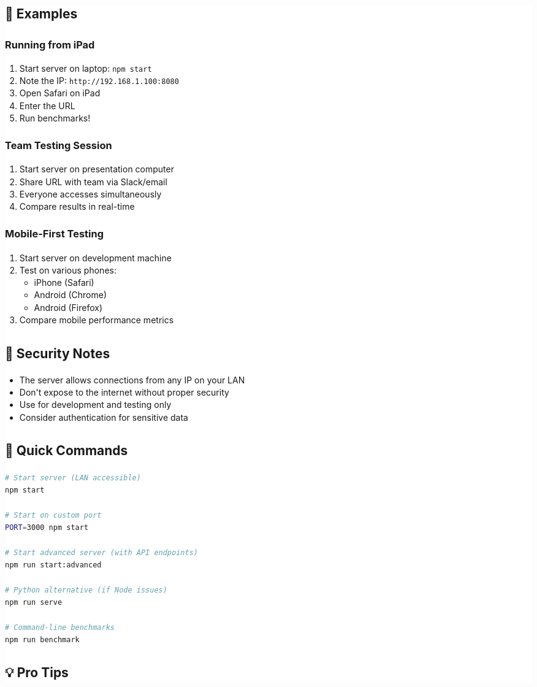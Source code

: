 ## 🎉 Examples

### Running from iPad
1. Start server on laptop: `npm start`
2. Note the IP: `http://192.168.1.100:8080`
3. Open Safari on iPad
4. Enter the URL
5. Run benchmarks!

### Team Testing Session
1. Start server on presentation computer
2. Share URL with team via Slack/email
3. Everyone accesses simultaneously
4. Compare results in real-time

### Mobile-First Testing
1. Start server on development machine
2. Test on various phones:
   - iPhone (Safari)
   - Android (Chrome)
   - Android (Firefox)
3. Compare mobile performance metrics

## 🔐 Security Notes

- The server allows connections from any IP on your LAN
- Don't expose to the internet without proper security
- Use for development and testing only
- Consider authentication for sensitive data

## 📝 Quick Commands

```bash
# Start server (LAN accessible)
npm start

# Start on custom port
PORT=3000 npm start

# Start advanced server (with API endpoints)
npm run start:advanced

# Python alternative (if Node issues)
npm run serve

# Command-line benchmarks
npm run benchmark
```

## 💡 Pro Tips
